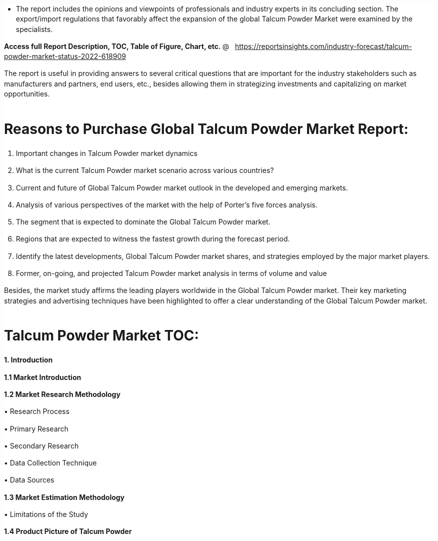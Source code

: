- The report includes the opinions and viewpoints of professionals and industry experts in its concluding section. The export/import regulations that favorably affect the expansion of the global Talcum Powder Market were examined by the specialists.

<strong>Access full Report Description, TOC, Table of Figure, Chart, etc. </strong>@   <a href=https://reportsinsights.com/industry-forecast/talcum-powder-market-status-2022-618909 style=color:#0000ff;>https://reportsinsights.com/industry-forecast/talcum-powder-market-status-2022-618909</a>

The report is useful in providing answers to several critical questions that are important for the industry stakeholders such as manufacturers and partners, end users, etc., besides allowing them in strategizing investments and capitalizing on market opportunities.

# <strong>Reasons to Purchase Global Talcum Powder Market Report:</strong>

1. Important changes in Talcum Powder market dynamics

2. What is the current Talcum Powder market scenario across various countries?

3. Current and future of Global Talcum Powder market outlook in the developed and emerging markets.

4. Analysis of various perspectives of the market with the help of Porter’s five forces analysis.

5. The segment that is expected to dominate the Global Talcum Powder market.

6. Regions that are expected to witness the fastest growth during the forecast period.

7. Identify the latest developments, Global Talcum Powder market shares, and strategies employed by the major market players.

8. Former, on-going, and projected Talcum Powder market analysis in terms of volume and value

Besides, the market study affirms the leading players worldwide in the Global Talcum Powder market. Their key marketing strategies and advertising techniques have been highlighted to offer a clear understanding of the Global Talcum Powder market.

# <strong>Talcum Powder Market TOC:</strong>

<strong>1. Introduction</strong>

<strong>1.1 Market Introduction</strong>

<strong>1.2 Market Research Methodology</strong>

• Research Process

• Primary Research

• Secondary Research

• Data Collection Technique

• Data Sources

<strong>1.3 Market Estimation Methodology</strong>

• Limitations of the Study

<strong>1.4 Product Picture of Talcum Powder</strong>
